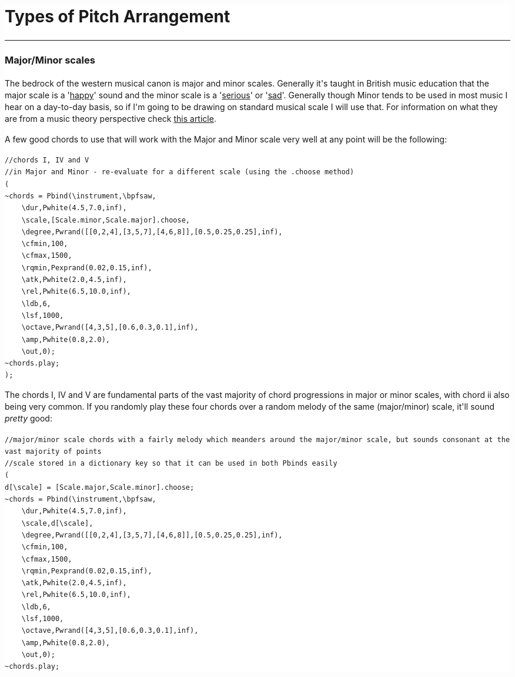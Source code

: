 # Types of Pitch Arrangement

-----------

### Major/Minor scales

The bedrock of the western musical canon is major and minor scales. Generally it's taught in British music education that the major scale is a '[happy](https://www.youtube.com/watch?time_continue=49&v=TAgresBrfcc)' sound and the minor scale is a '[serious](https://www.youtube.com/watch?v=fOk8Tm815lE)' or '[sad](https://www.youtube.com/watch?v=gIuotFZnBtk)'. Generally though Minor tends to be used in most music I hear on a day-to-day basis, so if I'm going to be drawing on standard musical scale I will use that. For information on what they are from a music theory perspective check [this article](https://en.wikipedia.org/wiki/Major_and_minor).

A few good chords to use that will work with the Major and Minor scale very well at any point will be the following:
```supercollider
//chords I, IV and V
//in Major and Minor - re-evaluate for a different scale (using the .choose method)
(
~chords = Pbind(\instrument,\bpfsaw,
	\dur,Pwhite(4.5,7.0,inf),
	\scale,[Scale.minor,Scale.major].choose,
	\degree,Pwrand([[0,2,4],[3,5,7],[4,6,8]],[0.5,0.25,0.25],inf),
	\cfmin,100,
	\cfmax,1500,
	\rqmin,Pexprand(0.02,0.15,inf),
	\atk,Pwhite(2.0,4.5,inf),
	\rel,Pwhite(6.5,10.0,inf),
	\ldb,6,
	\lsf,1000,
	\octave,Pwrand([4,3,5],[0.6,0.3,0.1],inf),
	\amp,Pwhite(0.8,2.0),
	\out,0);
~chords.play;
);
```
The chords I, IV and V are fundamental parts of the vast majority of chord progressions in major or minor scales, with chord ii also being very common. If you randomly play these four chords over a random melody of the same (major/minor) scale, it'll sound _pretty_ good:
```supercollider
//major/minor scale chords with a fairly melody which meanders around the major/minor scale, but sounds consonant at the vast majority of points
//scale stored in a dictionary key so that it can be used in both Pbinds easily
(
d[\scale] = [Scale.major,Scale.minor].choose;
~chords = Pbind(\instrument,\bpfsaw,
	\dur,Pwhite(4.5,7.0,inf),
	\scale,d[\scale],
	\degree,Pwrand([[0,2,4],[3,5,7],[4,6,8]],[0.5,0.25,0.25],inf),
	\cfmin,100,
	\cfmax,1500,
	\rqmin,Pexprand(0.02,0.15,inf),
	\atk,Pwhite(2.0,4.5,inf),
	\rel,Pwhite(6.5,10.0,inf),
	\ldb,6,
	\lsf,1000,
	\octave,Pwrand([4,3,5],[0.6,0.3,0.1],inf),
	\amp,Pwhite(0.8,2.0),
	\out,0);
~chords.play;
```
